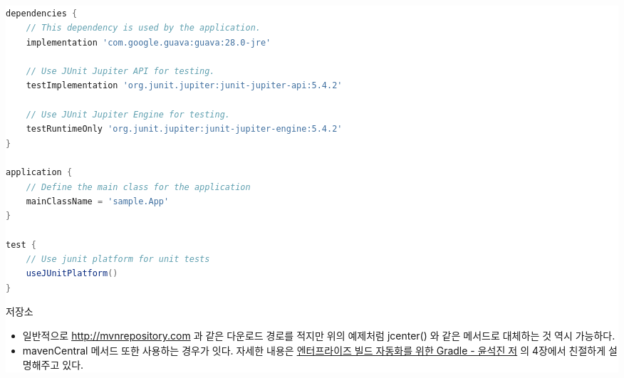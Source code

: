 ```groovy
dependencies {
    // This dependency is used by the application.
    implementation 'com.google.guava:guava:28.0-jre'

    // Use JUnit Jupiter API for testing.
    testImplementation 'org.junit.jupiter:junit-jupiter-api:5.4.2'

    // Use JUnit Jupiter Engine for testing.
    testRuntimeOnly 'org.junit.jupiter:junit-jupiter-engine:5.4.2'
}

application {
    // Define the main class for the application
    mainClassName = 'sample.App'
}

test {
    // Use junit platform for unit tests
    useJUnitPlatform()
}
```



저장소

- 일반적으로 http://mvnrepository.com 과 같은 다운로드 경로를 적지만 위의 예제처럼 jcenter() 와 같은 메서드로 대체하는 것 역시 가능하다.
- mavenCentral 메서드 또한 사용하는 경우가 잇다. 자세한 내용은 [엔터프라이즈 빌드 자동화를 위한 Gradle - 윤석진 저](http://www.yes24.com/Product/Goods/20052289) 의 4장에서 친절하게 설명해주고 있다.











